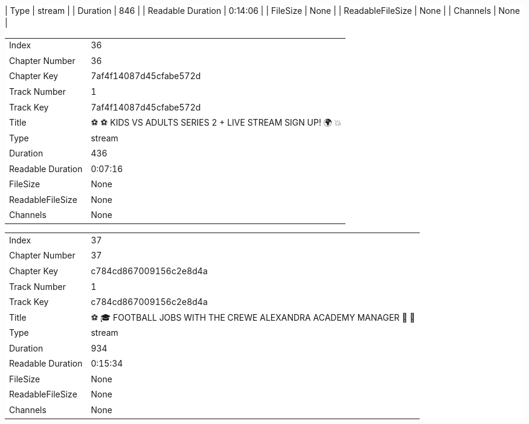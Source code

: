 | Type | stream |
| Duration | 846 |
| Readable Duration | 0:14:06 |
| FileSize | None |
| ReadableFileSize | None |
| Channels | None |

|  |  |
| - | - |
| Index | 36 |
| Chapter Number | 36 |
| Chapter Key | 7af4f14087d45cfabe572d |
| Track Number | 1 |
| Track Key | 7af4f14087d45cfabe572d |
| Title | ⚽️ ⚽️ KIDS VS ADULTS SERIES 2 + LIVE STREAM SIGN UP! 🌍 💥 |
| Type | stream |
| Duration | 436 |
| Readable Duration | 0:07:16 |
| FileSize | None |
| ReadableFileSize | None |
| Channels | None |

|  |  |
| - | - |
| Index | 37 |
| Chapter Number | 37 |
| Chapter Key | c784cd867009156c2e8d4a |
| Track Number | 1 |
| Track Key | c784cd867009156c2e8d4a |
| Title | ⚽️ 🎓 FOOTBALL JOBS WITH THE CREWE ALEXANDRA ACADEMY MANAGER 🔴 🏴󠁧󠁢󠁥󠁮󠁧󠁿 |
| Type | stream |
| Duration | 934 |
| Readable Duration | 0:15:34 |
| FileSize | None |
| ReadableFileSize | None |
| Channels | None |
